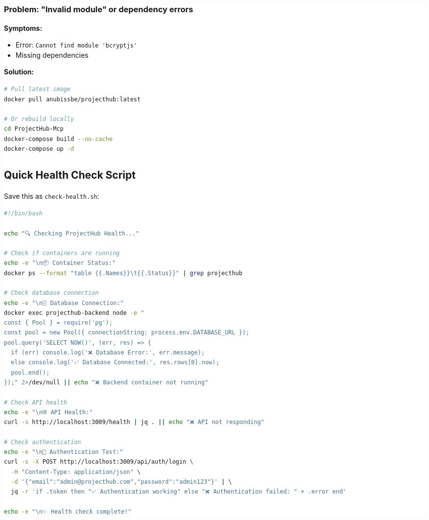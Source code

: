 ### Problem: "Invalid module" or dependency errors

**Symptoms:**
- Error: `Cannot find module 'bcryptjs'`
- Missing dependencies

**Solution:**
```bash
# Pull latest image
docker pull anubissbe/projecthub:latest

# Or rebuild locally
cd ProjectHub-Mcp
docker-compose build --no-cache
docker-compose up -d
```

## Quick Health Check Script

Save this as `check-health.sh`:

```bash
#!/bin/bash

echo "🔍 Checking ProjectHub Health..."

# Check if containers are running
echo -e "\n📦 Container Status:"
docker ps --format "table {{.Names}}\t{{.Status}}" | grep projecthub

# Check database connection
echo -e "\n🗄️ Database Connection:"
docker exec projecthub-backend node -e "
const { Pool } = require('pg');
const pool = new Pool({ connectionString: process.env.DATABASE_URL });
pool.query('SELECT NOW()', (err, res) => {
  if (err) console.log('❌ Database Error:', err.message);
  else console.log('✅ Database Connected:', res.rows[0].now);
  pool.end();
});" 2>/dev/null || echo "❌ Backend container not running"

# Check API health
echo -e "\n🌐 API Health:"
curl -s http://localhost:3009/health | jq . || echo "❌ API not responding"

# Check authentication
echo -e "\n🔐 Authentication Test:"
curl -s -X POST http://localhost:3009/api/auth/login \
  -H "Content-Type: application/json" \
  -d '{"email":"admin@projecthub.com","password":"admin123"}' | \
  jq -r 'if .token then "✅ Authentication working" else "❌ Authentication failed: " + .error end'

echo -e "\n✨ Health check complete!"
```

